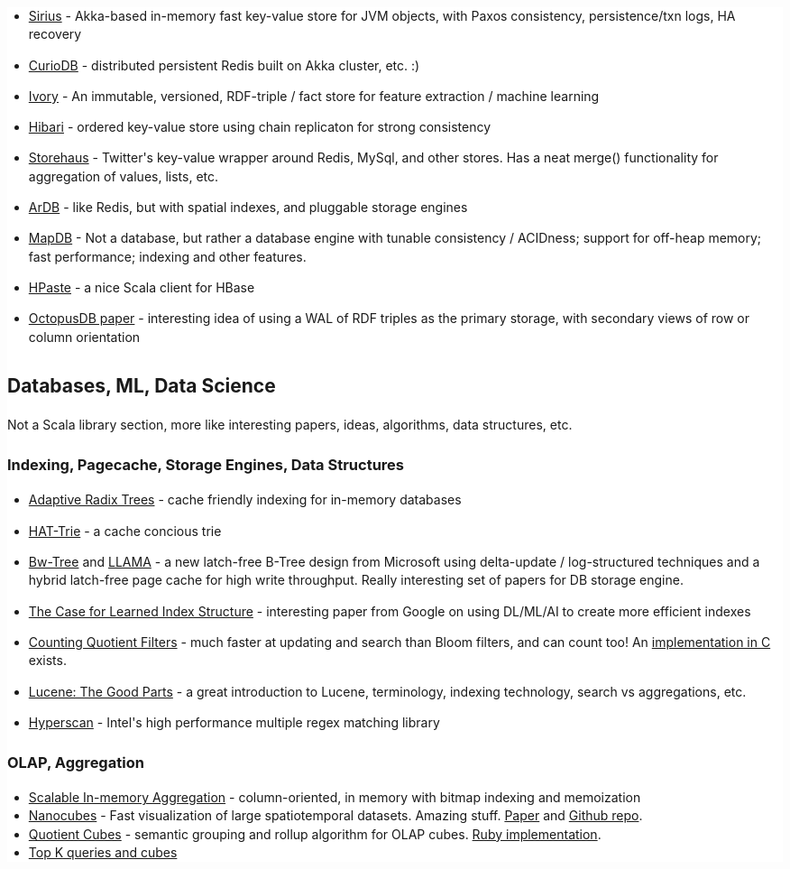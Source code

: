 * [Sirius](http://comcast.github.io/sirius/overview.html?attempt=2) - Akka-based in-memory fast key-value store for JVM objects, with Paxos consistency, persistence/txn logs, HA recovery
* [CurioDB](https://github.com/stephenmcd/curiodb/blob/master/README.md) - distributed persistent Redis built on Akka cluster, etc.  :)
* [Ivory](https://github.com/ambiata/ivory) - An immutable, versioned, RDF-triple / fact store for feature extraction / machine learning
* [Hibari](https://github.com/hibari/hibari) - ordered key-value store using chain replicaton for strong consistency
* [Storehaus](https://github.com/twitter/storehaus) - Twitter's key-value wrapper around Redis, MySql, and other stores. Has a neat merge() functionality for aggregation of values, lists, etc.
* [ArDB](https://github.com/yinqiwen/ardb) - like Redis, but with spatial indexes, and pluggable storage engines
* [MapDB](http://www.mapdb.org/) - Not a database, but rather a database engine with tunable consistency / ACIDness; support for off-heap memory;  fast performance;  indexing and other features.
* [HPaste](https://github.com/GravityLabs/HPaste) - a nice Scala client for HBase

* [OctopusDB paper](http://www.cidrdb.org/cidr2011/Papers/CIDR11_Paper25.pdf) - interesting idea of using a WAL of RDF triples as the primary storage, with secondary views of row or column orientation

## Databases, ML, Data Science

Not a Scala library section, more like interesting papers, ideas, algorithms, data structures, etc.

### Indexing, Pagecache, Storage Engines, Data Structures

* [Adaptive Radix Trees](http://www-db.in.tum.de/~leis/papers/ART.pdf) - cache friendly indexing for in-memory databases
* [HAT-Trie](https://tessil.github.io//2017/06/22/hat-trie.html) - a cache concious trie
* [Bw-Tree](https://www.microsoft.com/en-us/research/wp-content/uploads/2016/02/bw-tree-icde2013-final.pdf) and [LLAMA](https://www.microsoft.com/en-us/research/wp-content/uploads/2016/02/llama-vldb2013.pdf) - a new latch-free B-Tree design from Microsoft using delta-update / log-structured techniques and a hybrid latch-free page cache for high write throughput.  Really interesting set of papers for DB storage engine. 

* [The Case for Learned Index Structure](https://ai.google/research/pubs/pub46518) - interesting paper from Google on using DL/ML/AI to create more efficient indexes
* [Counting Quotient Filters](https://blog.acolyer.org/2017/08/08/a-general-purpose-counting-filter-making-every-bit-count/) - much faster at updating and search than Bloom filters, and can count too!  An [implementation in C](https://github.com/vedantk/quotient-filter) exists.
* [Lucene: The Good Parts](https://blog.parse.ly/post/1691/lucene/) - a great introduction to Lucene, terminology, indexing technology, search vs aggregations, etc.
* [Hyperscan](https://www.hyperscan.io) - Intel's high performance multiple regex matching library

### OLAP, Aggregation

* [Scalable In-memory Aggregation](http://www.doc.ic.ac.uk/teaching/distinguished-projects/2011/r.kopaczyk.pdf) - column-oriented, in memory with bitmap indexing and memoization
* [Nanocubes](http://getprismatic.com/story/1413038758684?share=MzAxNDE.MTQxMzAzODc1ODY4NA.QfCHBvwG6MuLbubytTgXqm0gn4w) - Fast visualization of large spatiotemporal datasets.  Amazing stuff.  [Paper](http://nanocubes.net/assets/pdf/nanocubes_paper.pdf) and [Github repo](https://github.com/laurolins/nanocube).
* [Quotient Cubes](http://www.vldb.org/conf/2002/S22P02.pdf) - semantic grouping and rollup algorithm for OLAP cubes.  [Ruby implementation](https://github.com/besquared/quotient-cube).
* [Top K queries and cubes](http://www1.se.cuhk.edu.hk/~hcheng/paper/vldb06_rankcube.pdf)
